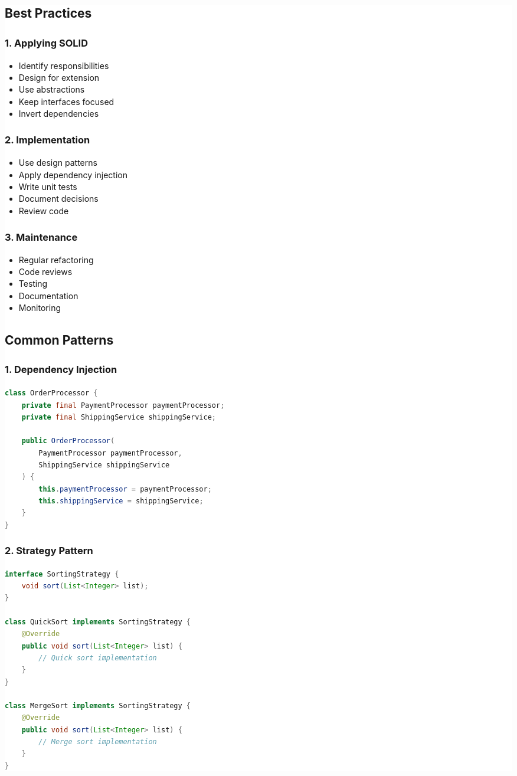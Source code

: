 ## Best Practices

### 1. Applying SOLID
- Identify responsibilities
- Design for extension
- Use abstractions
- Keep interfaces focused
- Invert dependencies

### 2. Implementation
- Use design patterns
- Apply dependency injection
- Write unit tests
- Document decisions
- Review code

### 3. Maintenance
- Regular refactoring
- Code reviews
- Testing
- Documentation
- Monitoring

## Common Patterns

### 1. Dependency Injection
```java
class OrderProcessor {
    private final PaymentProcessor paymentProcessor;
    private final ShippingService shippingService;
    
    public OrderProcessor(
        PaymentProcessor paymentProcessor,
        ShippingService shippingService
    ) {
        this.paymentProcessor = paymentProcessor;
        this.shippingService = shippingService;
    }
}
```

### 2. Strategy Pattern
```java
interface SortingStrategy {
    void sort(List<Integer> list);
}

class QuickSort implements SortingStrategy {
    @Override
    public void sort(List<Integer> list) {
        // Quick sort implementation
    }
}

class MergeSort implements SortingStrategy {
    @Override
    public void sort(List<Integer> list) {
        // Merge sort implementation
    }
}
```
